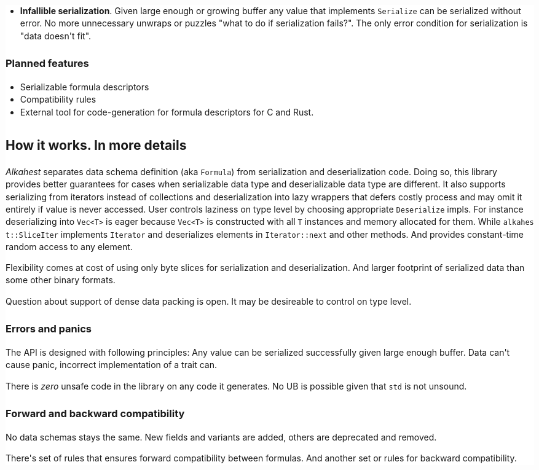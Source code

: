 * **Infallible serialization**.
  Given large enough or growing buffer any value that implements `Serialize`
  can be serialized without error.
  No more unnecessary unwraps or puzzles "what to do if serialization fails?".
  The only error condition for serialization is "data doesn't fit".

### Planned features

* Serializable formula descriptors
* Compatibility rules
* External tool for code-generation for formula descriptors for C and Rust.

## How it works. In more details

*Alkahest* separates data schema definition (aka `Formula`) from
serialization and deserialization code.
Doing so, this library provides better guarantees for cases
when serializable data type and deserializable data type
are different.
It also supports serializing from iterators instead of collections
and deserialization into lazy wrappers that defers costly process
and may omit it entirely if value is never accessed.
User controls laziness on type level by choosing appropriate `Deserialize` impls.
For instance deserializing into `Vec<T>` is eager because `Vec<T>` is constructed
with all `T` instances and memory allocated for them.
While `alkahest::SliceIter` implements `Iterator` and deserializes
elements in `Iterator::next` and other methods. And provides constant-time
random access to any element.

Flexibility comes at cost of using only byte slices for
serialization and deserialization.
And larger footprint of serialized data than some other binary formats.

Question about support of dense data packing is open.
It may be desireable to control on type level.

### Errors and panics

The API is designed with following principles:
Any value can be serialized successfully given large enough buffer.
Data can't cause panic, incorrect implementation of a trait can.

There is *zero* unsafe code in the library on any code it generates.
No UB is possible given that `std` is not unsound.

### Forward and backward compatibility

No data schemas stays the same.
New fields and variants are added,
others are deprecated and removed.

There's set of rules that ensures forward compatibility between formulas.
And another set or rules for backward compatibility.
